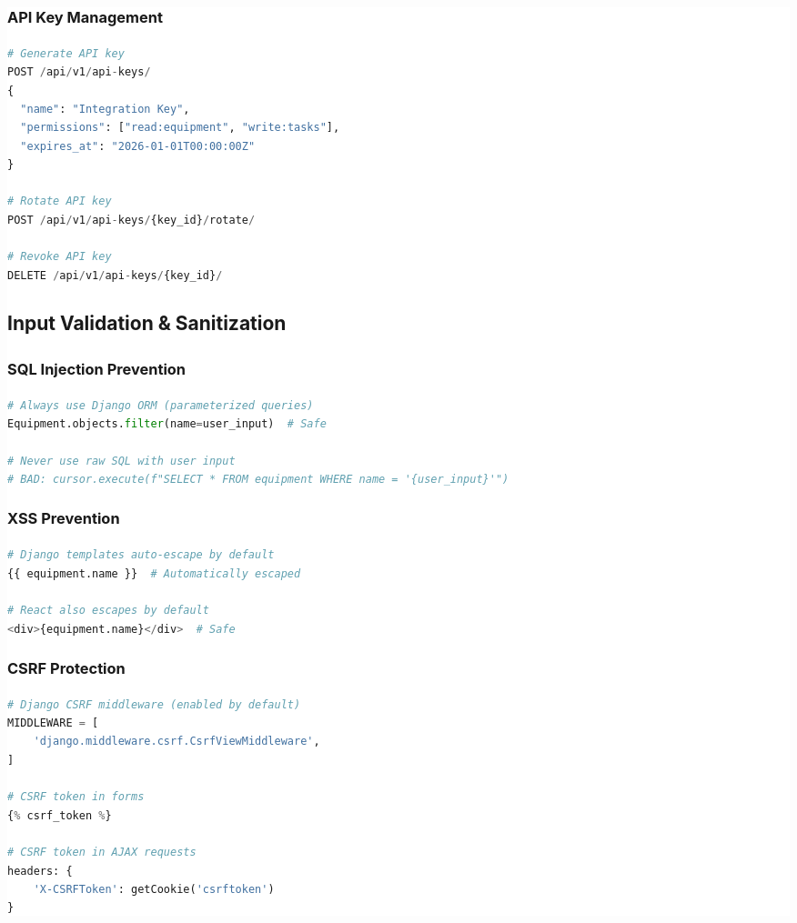 ```python
```

### API Key Management

```python
# Generate API key
POST /api/v1/api-keys/
{
  "name": "Integration Key",
  "permissions": ["read:equipment", "write:tasks"],
  "expires_at": "2026-01-01T00:00:00Z"
}

# Rotate API key
POST /api/v1/api-keys/{key_id}/rotate/

# Revoke API key
DELETE /api/v1/api-keys/{key_id}/
```

## Input Validation & Sanitization

### SQL Injection Prevention

```python
# Always use Django ORM (parameterized queries)
Equipment.objects.filter(name=user_input)  # Safe

# Never use raw SQL with user input
# BAD: cursor.execute(f"SELECT * FROM equipment WHERE name = '{user_input}'")
```

### XSS Prevention

```python
# Django templates auto-escape by default
{{ equipment.name }}  # Automatically escaped

# React also escapes by default
<div>{equipment.name}</div>  # Safe
```

### CSRF Protection

```python
# Django CSRF middleware (enabled by default)
MIDDLEWARE = [
    'django.middleware.csrf.CsrfViewMiddleware',
]

# CSRF token in forms
{% csrf_token %}

# CSRF token in AJAX requests
headers: {
    'X-CSRFToken': getCookie('csrftoken')
}
```
